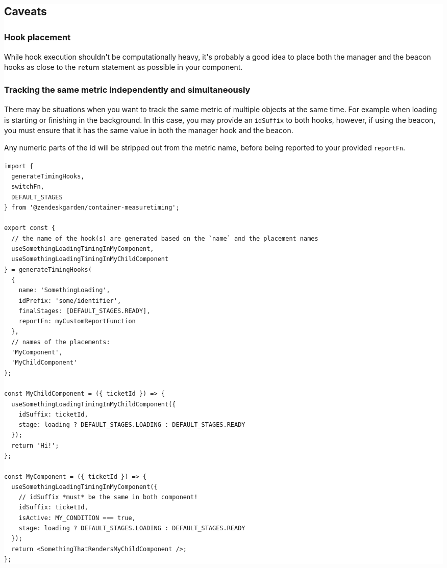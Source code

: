 ## Caveats

### Hook placement

While hook execution shouldn't be computationally heavy, it's probably a good idea to place both the
manager and the beacon hooks as close to the `return` statement as possible in your component.

### Tracking the same metric independently and simultaneously

There may be situations when you want to track the same metric of multiple objects at the same time.
For example when loading is starting or finishing in the background. In this case, you may provide
an `idSuffix` to both hooks, however, if using the beacon, you must ensure that it has the same
value in both the manager hook and the beacon.

Any numeric parts of the id will be stripped out from the metric name, before being reported to your
provided `reportFn`.

```tsx
import {
  generateTimingHooks,
  switchFn,
  DEFAULT_STAGES
} from '@zendeskgarden/container-measuretiming';

export const {
  // the name of the hook(s) are generated based on the `name` and the placement names
  useSomethingLoadingTimingInMyComponent,
  useSomethingLoadingTimingInMyChildComponent
} = generateTimingHooks(
  {
    name: 'SomethingLoading',
    idPrefix: 'some/identifier',
    finalStages: [DEFAULT_STAGES.READY],
    reportFn: myCustomReportFunction
  },
  // names of the placements:
  'MyComponent',
  'MyChildComponent'
);

const MyChildComponent = ({ ticketId }) => {
  useSomethingLoadingTimingInMyChildComponent({
    idSuffix: ticketId,
    stage: loading ? DEFAULT_STAGES.LOADING : DEFAULT_STAGES.READY
  });
  return 'Hi!';
};

const MyComponent = ({ ticketId }) => {
  useSomethingLoadingTimingInMyComponent({
    // idSuffix *must* be the same in both component!
    idSuffix: ticketId,
    isActive: MY_CONDITION === true,
    stage: loading ? DEFAULT_STAGES.LOADING : DEFAULT_STAGES.READY
  });
  return <SomethingThatRendersMyChildComponent />;
};
```


[npm version badge]: https://flat.badgen.net/npm/v/@zendeskgarden/container-measuretiming
[npm version link]: https://www.npmjs.com/package/@zendeskgarden/container-measuretiming